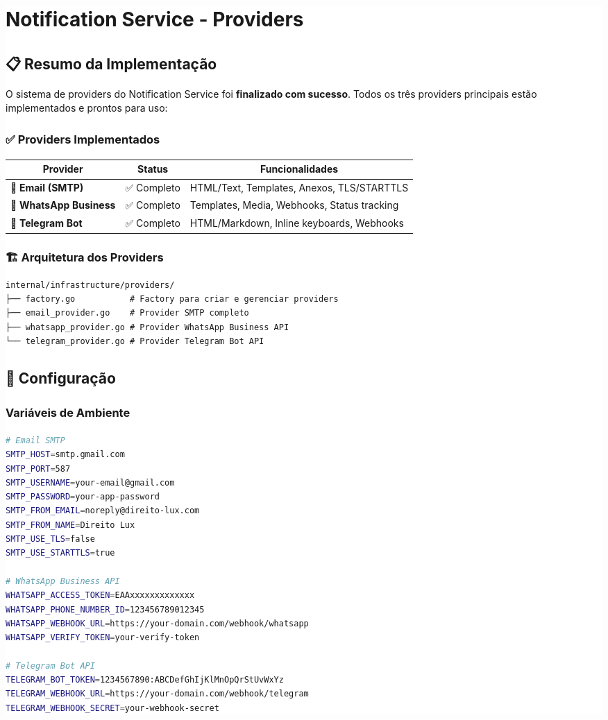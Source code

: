 # Notification Service - Providers

## 📋 Resumo da Implementação

O sistema de providers do Notification Service foi **finalizado com sucesso**. Todos os três providers principais estão implementados e prontos para uso:

### ✅ Providers Implementados

| Provider | Status | Funcionalidades |
|----------|--------|----------------|
| **📧 Email (SMTP)** | ✅ Completo | HTML/Text, Templates, Anexos, TLS/STARTTLS |
| **📱 WhatsApp Business** | ✅ Completo | Templates, Media, Webhooks, Status tracking |
| **🤖 Telegram Bot** | ✅ Completo | HTML/Markdown, Inline keyboards, Webhooks |

### 🏗️ Arquitetura dos Providers

```
internal/infrastructure/providers/
├── factory.go           # Factory para criar e gerenciar providers
├── email_provider.go    # Provider SMTP completo
├── whatsapp_provider.go # Provider WhatsApp Business API
└── telegram_provider.go # Provider Telegram Bot API
```

## 🔧 Configuração

### Variáveis de Ambiente

```bash
# Email SMTP
SMTP_HOST=smtp.gmail.com
SMTP_PORT=587
SMTP_USERNAME=your-email@gmail.com
SMTP_PASSWORD=your-app-password
SMTP_FROM_EMAIL=noreply@direito-lux.com
SMTP_FROM_NAME=Direito Lux
SMTP_USE_TLS=false
SMTP_USE_STARTTLS=true

# WhatsApp Business API
WHATSAPP_ACCESS_TOKEN=EAAxxxxxxxxxxxxx
WHATSAPP_PHONE_NUMBER_ID=123456789012345
WHATSAPP_WEBHOOK_URL=https://your-domain.com/webhook/whatsapp
WHATSAPP_VERIFY_TOKEN=your-verify-token

# Telegram Bot API
TELEGRAM_BOT_TOKEN=1234567890:ABCDefGhIjKlMnOpQrStUvWxYz
TELEGRAM_WEBHOOK_URL=https://your-domain.com/webhook/telegram
TELEGRAM_WEBHOOK_SECRET=your-webhook-secret
```
